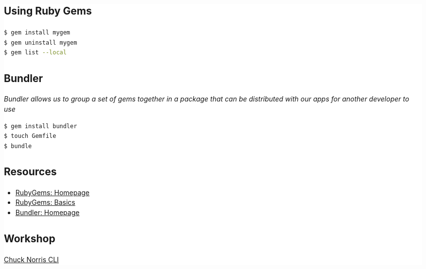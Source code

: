 ## Using Ruby Gems

```bash
$ gem install mygem
$ gem uninstall mygem
$ gem list --local
```

## Bundler

_Bundler allows us to group a set of gems together in a package that can be distributed with our apps for another developer to use_

```bash
$ gem install bundler
$ touch Gemfile
$ bundle
```

## Resources

- [RubyGems: Homepage](https://rubygems.org/)
- [RubyGems: Basics](http://guides.rubygems.org/rubygems-basics/)
- [Bundler: Homepage](http://bundler.io/)

## Workshop

[Chuck Norris CLI](https://drive.google.com/open?id=1cXwxZZ8MVuwo4dNZLWfILPMLmqAJ-BWF_4P9PoZyNQo)